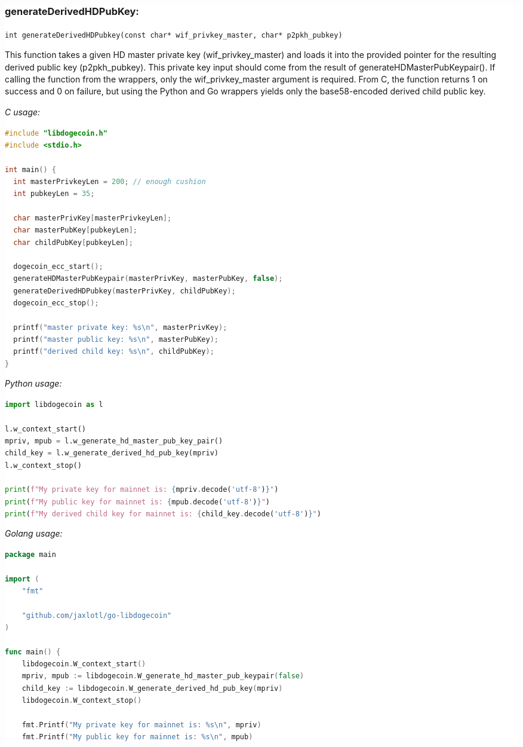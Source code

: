 ### **generateDerivedHDPubKey:**

`int generateDerivedHDPubkey(const char* wif_privkey_master, char* p2pkh_pubkey)`

This function takes a given HD master private key (wif_privkey_master) and loads it into the provided pointer for the resulting derived public key (p2pkh_pubkey). This private key input should come from the result of generateHDMasterPubKeypair(). If calling the function from the wrappers, only the wif_privkey_master argument is required. From C, the function returns 1 on success and 0 on failure, but using the Python and Go wrappers yields only the base58-encoded derived child public key.

_C usage:_
```C
#include "libdogecoin.h"
#include <stdio.h>

int main() {
  int masterPrivkeyLen = 200; // enough cushion
  int pubkeyLen = 35;

  char masterPrivKey[masterPrivkeyLen]; 
  char masterPubKey[pubkeyLen];
  char childPubKey[pubkeyLen];

  dogecoin_ecc_start();
  generateHDMasterPubKeypair(masterPrivKey, masterPubKey, false);
  generateDerivedHDPubkey(masterPrivKey, childPubKey);
  dogecoin_ecc_stop();

  printf("master private key: %s\n", masterPrivKey);
  printf("master public key: %s\n", masterPubKey);
  printf("derived child key: %s\n", childPubKey);
}
```

_Python usage:_
```py
import libdogecoin as l

l.w_context_start()
mpriv, mpub = l.w_generate_hd_master_pub_key_pair()
child_key = l.w_generate_derived_hd_pub_key(mpriv)
l.w_context_stop()

print(f"My private key for mainnet is: {mpriv.decode('utf-8')}")
print(f"My public key for mainnet is: {mpub.decode('utf-8')}")
print(f"My derived child key for mainnet is: {child_key.decode('utf-8')}")
```

_Golang usage:_
```go
package main

import (
	"fmt"

	"github.com/jaxlotl/go-libdogecoin"
)

func main() {
	libdogecoin.W_context_start()
	mpriv, mpub := libdogecoin.W_generate_hd_master_pub_keypair(false)
	child_key := libdogecoin.W_generate_derived_hd_pub_key(mpriv)
	libdogecoin.W_context_stop()

	fmt.Printf("My private key for mainnet is: %s\n", mpriv)
	fmt.Printf("My public key for mainnet is: %s\n", mpub)
```